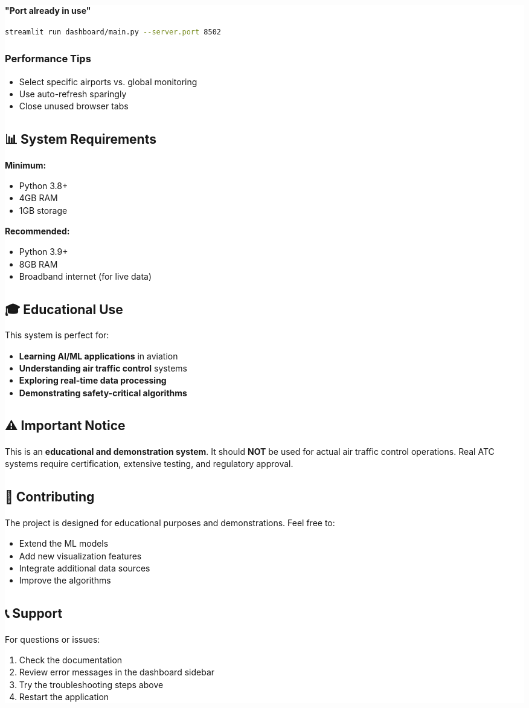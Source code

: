 **"Port already in use"**
```bash
streamlit run dashboard/main.py --server.port 8502
```

### Performance Tips
- Select specific airports vs. global monitoring
- Use auto-refresh sparingly
- Close unused browser tabs

## 📊 System Requirements

**Minimum:**
- Python 3.8+
- 4GB RAM
- 1GB storage

**Recommended:**
- Python 3.9+
- 8GB RAM
- Broadband internet (for live data)

## 🎓 Educational Use

This system is perfect for:
- **Learning AI/ML applications** in aviation
- **Understanding air traffic control** systems
- **Exploring real-time data processing**
- **Demonstrating safety-critical algorithms**

## ⚠️ Important Notice

This is an **educational and demonstration system**. It should **NOT** be used for actual air traffic control operations. Real ATC systems require certification, extensive testing, and regulatory approval.

## 🤝 Contributing

The project is designed for educational purposes and demonstrations. Feel free to:
- Extend the ML models
- Add new visualization features
- Integrate additional data sources
- Improve the algorithms

## 📞 Support

For questions or issues:
1. Check the documentation
2. Review error messages in the dashboard sidebar
3. Try the troubleshooting steps above
4. Restart the application
